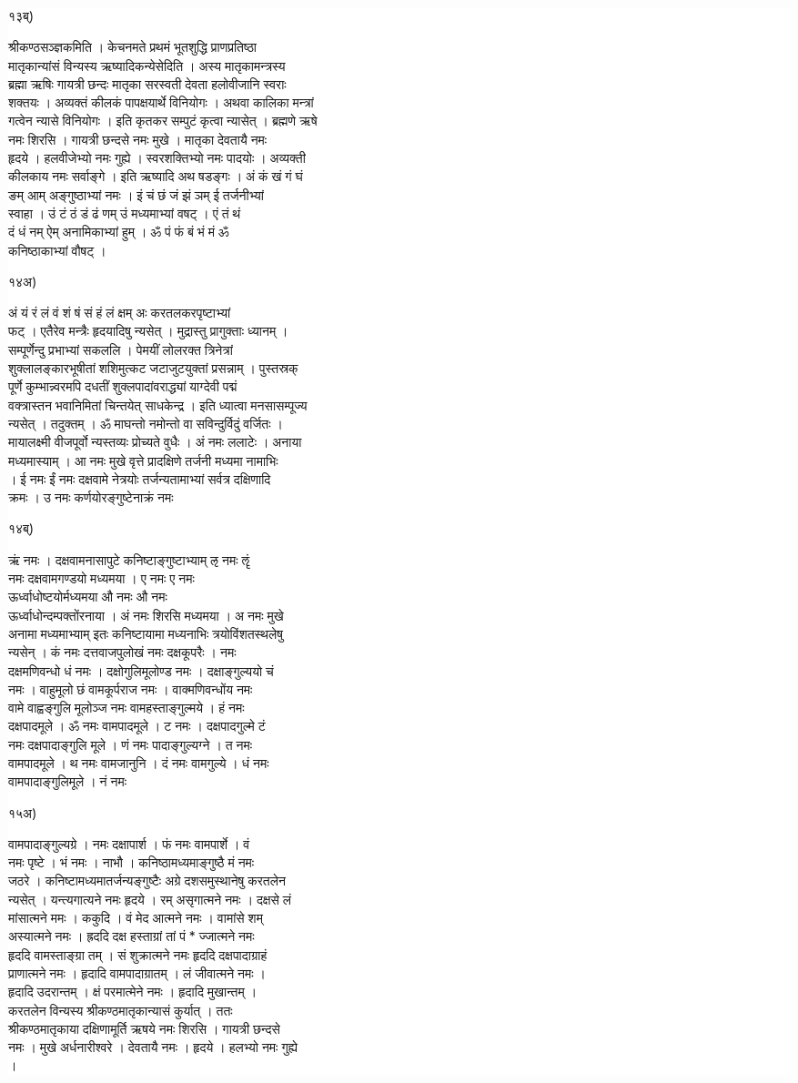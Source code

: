 १३ब्)  
  
श्रीकण्ठसञ्ज्ञकमिति । केचनमते प्रथमं भूतशुद्धि प्राणप्रतिष्ठा   
मातृकान्यांसं विन्यस्य ऋष्यादिकन्येसेदिति । अस्य मातृकामन्त्रस्य   
ब्रह्मा ऋषिः गायत्री छन्दः मातृका सरस्वती देवता हलोवीजानि स्वराः   
शक्तयः । अव्यक्तं कीलकं पापक्षयार्थे विनियोगः । अथवा कालिका मन्त्रां   
गत्वेन न्यासे विनियोगः । इति कृतकर सम्पुटं कृत्वा न्यासेत् । ब्रह्मणे ऋषे   
नमः शिरसि । गायत्री छन्दसे नमः मुखे । मातृका देवतायै नमः   
हृदये । हलवीजेभ्यो नमः गुह्ये । स्वरशक्तिभ्यो नमः पादयोः । अव्यक्ती   
कीलकाय नमः सर्वाङ्गे । इति ऋष्यादि अथ षडङ्गः । अं कं खं गं घं   
ङम् आम् अङ्गुष्ठाभ्यां नमः । इं चं छं जं झं ञम् ई तर्जनीभ्यां   
स्वाहा । उं टं ठं डं ढं णम् उं मध्यमाभ्यां वषट् । एं तं थं   
दं धं नम् ऐम् अनामिकाभ्यां हुम् । ॐ पं फं बं भं मं ॐ   
कनिष्ठाकाभ्यां वौषट् ।   
  
१४अ)  
  
अं यं रं लं वं शं षं सं हं लं क्षम् अः करतलकरपृष्टाभ्यां   
फट् । एतैरेव मन्त्रैः हृदयादिषु न्यसेत् । मुद्रास्तु प्रागुक्ताः ध्यानम् ।   
सम्पूर्णेन्दु प्रभाभ्यां सकललि । पेमयीं लोलरक्त त्रिनेत्रां   
शुक्लालङ्कारभूषीतां शशिमुत्कट जटाजुटयुक्तां प्रसन्नाम् । पुस्तस्रक्   
पूर्णे कुम्भान्न्वरमपि दधतीं शुक्लपादांवराद्ध्यां याग्देवी पद्मं   
वक्त्रास्तन भवानिमितां चिन्तयेत् साधकेन्द्र । इति ध्यात्वा मनसासम्पूज्य   
न्यसेत् । तदुक्तम् । ॐ माघन्तो नमोन्तो वा सविन्दुर्विदुं वर्जितः ।   
मायालक्ष्मी वीजपूर्वो न्यस्तव्यः प्रोच्यते वुधैः । अं नमः ललाटेः । अनाया   
मध्यमास्याम् । आ नमः मुखे वृत्ते प्रादक्षिणे तर्जनी मध्यमा नामाभिः   
। ई नमः ईं नमः दक्षवामे नेत्रयोः तर्जन्यतामाभ्यां सर्वत्र दक्षिणादि   
क्रमः । उ नमः कर्णयोरङ्गुष्टेनाक्रं नमः   
  
१४ब्)  
  
ऋं नमः । दक्षवामनासापुटे कनिष्टाङ्गुष्टाभ्याम् ऌ नमः ॡं   
नमः दक्षवामगण्डयो मध्यमया । ए नमः ए नमः   
ऊर्ध्वाधोष्टयोर्मध्यमया औ नमः औ नमः   
ऊर्ध्वाधोन्दम्पक्तोंरनाया । अं नमः शिरसि मध्यमया । अ नमः मुखे   
अनामा मध्यमाभ्याम् इतः कनिष्टायामा मध्यनाभिः त्रयोविंशतस्थलेषु   
न्यसेन् । कं नमः दत्तवाजपुलोखं नमः दक्षकूपरैः । नमः   
दक्षमणिवन्धो धं नमः । दक्षोगुलिमूलोण्ड नमः । दक्षाङ्गुल्ययो चं   
नमः । वाहुमूलो छं वामकूर्पराज नमः । वाक्मणिवन्धोंय नमः   
वामे वाह्वङ्गुलि मूलोञ्ज नमः वामहस्ताङ्गुल्मये । हं नमः   
दक्षपादमूले । ॐ नमः वामपादमूले । ट नमः । दक्षपादगुल्मे टं   
नमः दक्षपादाङ्गुलि मूले । णं नमः पादाङ्गुल्यग्ने । त नमः   
वामपादमूले । थ नमः वामजानुनि । दं नमः वामगुल्ये । धं नमः   
वामपादाङ्गुलिमूले । नं नमः   
  
१५अ)  
  
वामपादाङ्गुल्यग्रे । नमः दक्षापार्श । फं नमः वामपार्शे । वं   
नमः पृष्टे । भं नमः । नाभौ । कनिष्ठामध्यमाङ्गुष्ठै मं नमः   
जठरे । कनिष्टामध्यमातर्जन्यङ्गुष्टैः अग्रे दशसमुस्थानेषु करतलेन   
न्यसेत् । यन्त्यगात्यने नमः हृदये । रम् असृगात्मने नमः । दक्षसे लं   
मांसात्मने ममः । ककुदि । वं मेद आत्मने नमः । वामांसे शम्   
अस्यात्मने नमः । ह्रददि दक्ष हस्ताग्रां तां पं * ज्जात्मने नमः   
हृददि वामस्ताङ्ग्रा तम् । सं शुक्रात्मने नमः हृददि दक्षपादाग्राहं   
प्राणात्मने नमः । हृदादि वामपादाग्रातम् । लं जीवात्मने नमः ।   
हृदादि उदरान्तम् । क्षं परमात्मेने नमः । हृदादि मुखान्तम् ।   
करतलेन विन्यस्य श्रीकण्ठमातृकान्यासं कुर्यात् । ततः   
श्रीकण्ठमातृकाया दक्षिणामूर्ति ऋषये नमः शिरसि । गायत्री छन्दसे   
नमः । मुखे अर्धनारीश्वरे । देवतायै नमः । हृदये । हलभ्यो नमः गुह्ये   
।   
  